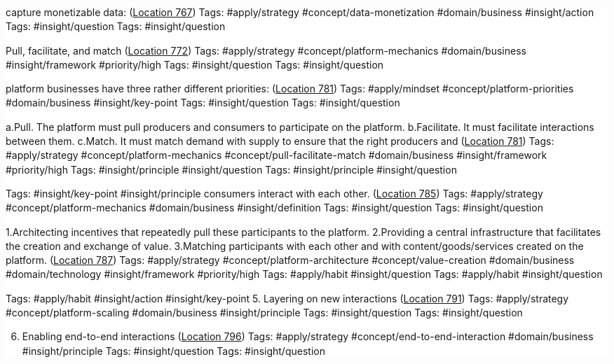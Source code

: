 capture monetizable data: ([Location 767](https://readwise.io/to_kindle?action=open&asin=B015FAOKJ6&location=767))
Tags: #apply/strategy #concept/data-monetization #domain/business #insight/action
Tags: #insight/question
Tags: #insight/question
  
Pull, facilitate, and match ([Location 772](https://readwise.io/to_kindle?action=open&asin=B015FAOKJ6&location=772))
Tags: #apply/strategy #concept/platform-mechanics #domain/business #insight/framework #priority/high
Tags: #insight/question
Tags: #insight/question
  
platform businesses have three rather different priorities: ([Location 781](https://readwise.io/to_kindle?action=open&asin=B015FAOKJ6&location=781))
Tags: #apply/mindset #concept/platform-priorities #domain/business #insight/key-point
Tags: #insight/question
Tags: #insight/question
  
a.Pull. The platform must pull producers and consumers to participate on the platform. b.Facilitate. It must facilitate interactions between them. c.Match. It must match demand with supply to ensure that the right producers and ([Location 781](https://readwise.io/to_kindle?action=open&asin=B015FAOKJ6&location=781))
Tags: #apply/strategy #concept/platform-mechanics #concept/pull-facilitate-match #domain/business #insight/framework #priority/high
Tags: #insight/principle #insight/question
Tags: #insight/principle #insight/question
  
Tags: #insight/key-point #insight/principle
consumers interact with each other. ([Location 785](https://readwise.io/to_kindle?action=open&asin=B015FAOKJ6&location=785))
Tags: #apply/strategy #concept/platform-mechanics #domain/business #insight/definition
Tags: #insight/question
Tags: #insight/question
  
1.Architecting incentives that repeatedly pull these participants to the platform. 2.Providing a central infrastructure that facilitates the creation and exchange of value. 3.Matching participants with each other and with content/goods/services created on the platform. ([Location 787](https://readwise.io/to_kindle?action=open&asin=B015FAOKJ6&location=787))
Tags: #apply/strategy #concept/platform-architecture #concept/value-creation #domain/business #domain/technology #insight/framework #priority/high
Tags: #apply/habit #insight/question
Tags: #apply/habit #insight/question
  
Tags: #apply/habit #insight/action #insight/key-point
5. Layering on new interactions ([Location 791](https://readwise.io/to_kindle?action=open&asin=B015FAOKJ6&location=791))
Tags: #apply/strategy #concept/platform-scaling #domain/business #insight/principle
Tags: #insight/question
Tags: #insight/question
  
6. Enabling end-to-end interactions ([Location 796](https://readwise.io/to_kindle?action=open&asin=B015FAOKJ6&location=796))
Tags: #apply/strategy #concept/end-to-end-interaction #domain/business #insight/principle
Tags: #insight/question
Tags: #insight/question
  